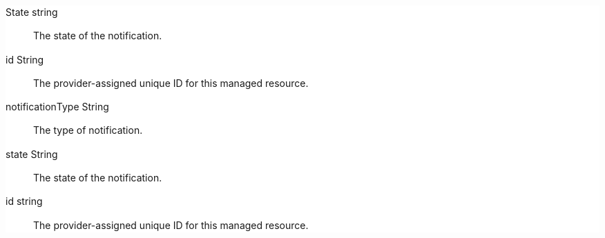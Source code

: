 </dd><dt class="property-"
            title="">
        <span id="state_go">
<a data-swiftype-name="resource-property" data-swiftype-type="text" href="#state_go" style="color: inherit; text-decoration: inherit;">State</a>
</span>
        <span class="property-indicator"></span>
        <span class="property-type">string</span>
    </dt>
    <dd><p>The state of the notification.</p>
</dd></dl>
</pulumi-choosable>
</div>

<div>
<pulumi-choosable type="language" values="java">
<dl class="resources-properties"><dt class="property-"
            title="">
        <span id="id_java">
<a data-swiftype-name="resource-property" data-swiftype-type="text" href="#id_java" style="color: inherit; text-decoration: inherit;">id</a>
</span>
        <span class="property-indicator"></span>
        <span class="property-type">String</span>
    </dt>
    <dd><p>The provider-assigned unique ID for this managed resource.</p>
</dd><dt class="property-"
            title="">
        <span id="notificationtype_java">
<a data-swiftype-name="resource-property" data-swiftype-type="text" href="#notificationtype_java" style="color: inherit; text-decoration: inherit;">notification<wbr>Type</a>
</span>
        <span class="property-indicator"></span>
        <span class="property-type">String</span>
    </dt>
    <dd><p>The type of notification.</p>
</dd><dt class="property-"
            title="">
        <span id="state_java">
<a data-swiftype-name="resource-property" data-swiftype-type="text" href="#state_java" style="color: inherit; text-decoration: inherit;">state</a>
</span>
        <span class="property-indicator"></span>
        <span class="property-type">String</span>
    </dt>
    <dd><p>The state of the notification.</p>
</dd></dl>
</pulumi-choosable>
</div>

<div>
<pulumi-choosable type="language" values="javascript,typescript">
<dl class="resources-properties"><dt class="property-"
            title="">
        <span id="id_nodejs">
<a data-swiftype-name="resource-property" data-swiftype-type="text" href="#id_nodejs" style="color: inherit; text-decoration: inherit;">id</a>
</span>
        <span class="property-indicator"></span>
        <span class="property-type">string</span>
    </dt>
    <dd><p>The provider-assigned unique ID for this managed resource.</p>
</dd><dt class="property-"
            title="">